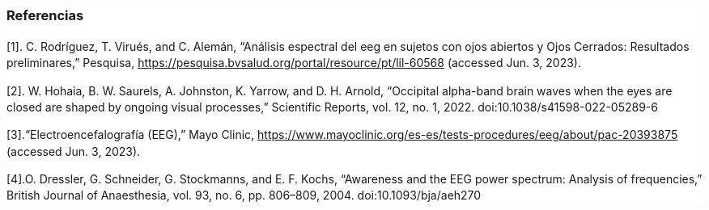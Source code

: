 
### Referencias
[1]. C. Rodríguez, T. Virués, and C. Alemán, “Análisis espectral del eeg en sujetos con ojos abiertos y Ojos Cerrados: Resultados preliminares,” Pesquisa, https://pesquisa.bvsalud.org/portal/resource/pt/lil-60568 (accessed Jun. 3, 2023).  
  
[2]. W. Hohaia, B. W. Saurels, A. Johnston, K. Yarrow, and D. H. Arnold, “Occipital alpha-band brain waves when the eyes are closed are shaped by ongoing visual processes,” Scientific Reports, vol. 12, no. 1, 2022. doi:10.1038/s41598-022-05289-6 
  
[3].“Electroencefalografía (EEG),” Mayo Clinic, https://www.mayoclinic.org/es-es/tests-procedures/eeg/about/pac-20393875 (accessed Jun. 3, 2023). 
 
[4].O. Dressler, G. Schneider, G. Stockmanns, and E. F. Kochs, “Awareness and the EEG power spectrum: Analysis of frequencies,” British Journal of Anaesthesia, vol. 93, no. 6, pp. 806–809, 2004. doi:10.1093/bja/aeh270 
